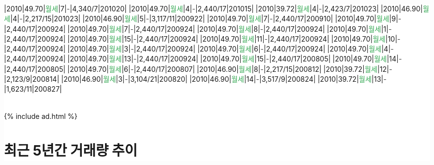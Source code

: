 |2010|49.70|<span style="color:#34a853">월세</span>|7|<span style="color:#444444">-</span>|4,340/7|201020|
|2010|49.70|<span style="color:#34a853">월세</span>|4|<span style="color:#444444">-</span>|2,440/17|201015|
|2010|39.72|<span style="color:#34a853">월세</span>|4|<span style="color:#444444">-</span>|2,423/7|201023|
|2010|46.90|<span style="color:#34a853">월세</span>|4|<span style="color:#444444">-</span>|2,217/15|201023|
|2010|46.90|<span style="color:#34a853">월세</span>|5|<span style="color:#444444">-</span>|3,117/11|200922|
|2010|49.70|<span style="color:#34a853">월세</span>|7|<span style="color:#444444">-</span>|2,440/17|200910|
|2010|49.70|<span style="color:#34a853">월세</span>|9|<span style="color:#444444">-</span>|2,440/17|200924|
|2010|49.70|<span style="color:#34a853">월세</span>|7|<span style="color:#444444">-</span>|2,440/17|200924|
|2010|49.70|<span style="color:#34a853">월세</span>|8|<span style="color:#444444">-</span>|2,440/17|200924|
|2010|49.70|<span style="color:#34a853">월세</span>|1|<span style="color:#444444">-</span>|2,440/17|200924|
|2010|49.70|<span style="color:#34a853">월세</span>|15|<span style="color:#444444">-</span>|2,440/17|200924|
|2010|49.70|<span style="color:#34a853">월세</span>|11|<span style="color:#444444">-</span>|2,440/17|200924|
|2010|49.70|<span style="color:#34a853">월세</span>|10|<span style="color:#444444">-</span>|2,440/17|200924|
|2010|49.70|<span style="color:#34a853">월세</span>|3|<span style="color:#444444">-</span>|2,440/17|200924|
|2010|49.70|<span style="color:#34a853">월세</span>|6|<span style="color:#444444">-</span>|2,440/17|200924|
|2010|49.70|<span style="color:#34a853">월세</span>|4|<span style="color:#444444">-</span>|2,440/17|200924|
|2010|49.70|<span style="color:#34a853">월세</span>|13|<span style="color:#444444">-</span>|2,440/17|200924|
|2010|49.70|<span style="color:#34a853">월세</span>|15|<span style="color:#444444">-</span>|2,440/17|200805|
|2010|49.70|<span style="color:#34a853">월세</span>|14|<span style="color:#444444">-</span>|2,440/17|200805|
|2010|49.70|<span style="color:#34a853">월세</span>|6|<span style="color:#444444">-</span>|2,440/17|200807|
|2010|46.90|<span style="color:#34a853">월세</span>|8|<span style="color:#444444">-</span>|2,217/15|200812|
|2010|39.72|<span style="color:#34a853">월세</span>|12|<span style="color:#444444">-</span>|2,123/9|200814|
|2010|46.90|<span style="color:#34a853">월세</span>|3|<span style="color:#444444">-</span>|3,104/21|200820|
|2010|46.90|<span style="color:#34a853">월세</span>|14|<span style="color:#444444">-</span>|3,517/9|200824|
|2010|39.72|<span style="color:#34a853">월세</span>|13|<span style="color:#444444">-</span>|1,623/11|200827|


<br>
{% include ad.html %}
<br>

# 최근 5년간 거래량 추이

